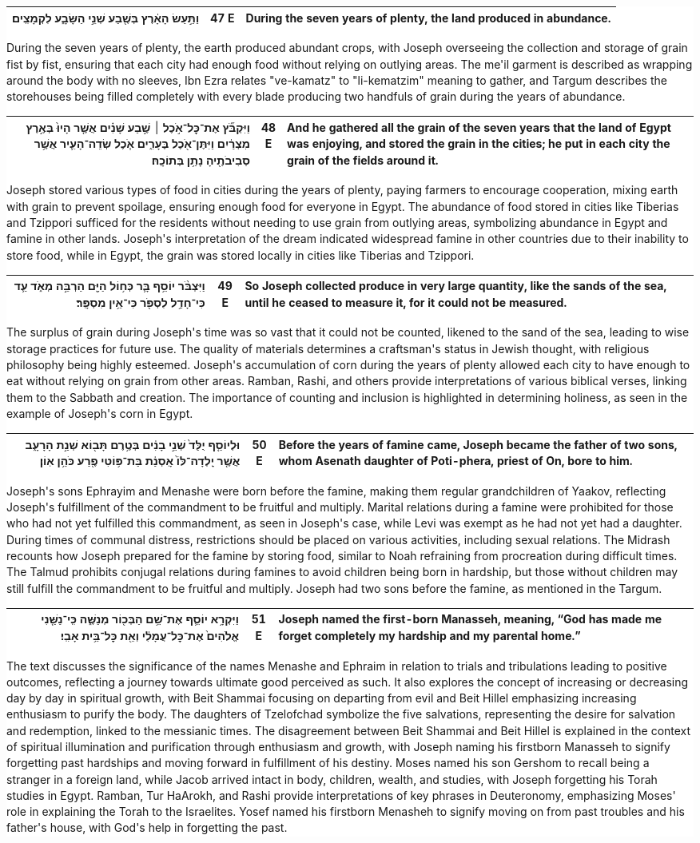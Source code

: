 |וַתַּ֣עַשׂ הָאָ֔רֶץ בְּשֶׁ֖בַע שְׁנֵ֣י הַשָּׂבָ֑ע לִקְמָצִֽים׃|47 E|During the seven years of plenty, the land produced in abundance.|
|--:|:-:|:--|

During the seven years of plenty, the earth produced abundant crops, with Joseph overseeing the collection and storage of grain fist by fist, ensuring that each city had enough food without relying on outlying areas. The me'il garment is described as wrapping around the body with no sleeves, Ibn Ezra relates "ve-kamatz" to "li-kematzim" meaning to gather, and Targum describes the storehouses being filled completely with every blade producing two handfuls of grain during the years of abundance. 

|וַיִּקְבֹּ֞ץ אֶת־כׇּל־אֹ֣כֶל ׀ שֶׁ֣בַע שָׁנִ֗ים אֲשֶׁ֤ר הָיוּ֙ בְּאֶ֣רֶץ מִצְרַ֔יִם וַיִּתֶּן־אֹ֖כֶל בֶּעָרִ֑ים אֹ֧כֶל שְׂדֵה־הָעִ֛יר אֲשֶׁ֥ר סְבִיבֹתֶ֖יהָ נָתַ֥ן בְּתוֹכָֽהּ׃|48 E|And he gathered all the grain of the seven years that the land of Egypt was enjoying,  and stored the grain in the cities; he put in each city the grain of the fields around it.|
|--:|:-:|:--|

Joseph stored various types of food in cities during the years of plenty, paying farmers to encourage cooperation, mixing earth with grain to prevent spoilage, ensuring enough food for everyone in Egypt. The abundance of food stored in cities like Tiberias and Tzippori sufficed for the residents without needing to use grain from outlying areas, symbolizing abundance in Egypt and famine in other lands. Joseph's interpretation of the dream indicated widespread famine in other countries due to their inability to store food, while in Egypt, the grain was stored locally in cities like Tiberias and Tzippori. 

|וַיִּצְבֹּ֨ר יוֹסֵ֥ף בָּ֛ר כְּח֥וֹל הַיָּ֖ם הַרְבֵּ֣ה מְאֹ֑ד עַ֛ד כִּי־חָדַ֥ל לִסְפֹּ֖ר כִּי־אֵ֥ין מִסְפָּֽר׃|49 E|So Joseph collected produce in very large quantity, like the sands of the sea, until he ceased to measure it, for it could not be measured.|
|--:|:-:|:--|

The surplus of grain during Joseph's time was so vast that it could not be counted, likened to the sand of the sea, leading to wise storage practices for future use. The quality of materials determines a craftsman's status in Jewish thought, with religious philosophy being highly esteemed. Joseph's accumulation of corn during the years of plenty allowed each city to have enough to eat without relying on grain from other areas. Ramban, Rashi, and others provide interpretations of various biblical verses, linking them to the Sabbath and creation. The importance of counting and inclusion is highlighted in determining holiness, as seen in the example of Joseph's corn in Egypt. 

|וּלְיוֹסֵ֤ף יֻלַּד֙ שְׁנֵ֣י בָנִ֔ים בְּטֶ֥רֶם תָּב֖וֹא שְׁנַ֣ת הָרָעָ֑ב אֲשֶׁ֤ר יָֽלְדָה־לּוֹ֙ אָֽסְנַ֔ת בַּת־פּ֥וֹטִי פֶ֖רַע כֹּהֵ֥ן אֽוֹן׃|50 E|Before the years of famine came, Joseph became the father of two sons, whom Asenath daughter of Poti-phera, priest of On, bore to him.|
|--:|:-:|:--|

Joseph's sons Ephrayim and Menashe were born before the famine, making them regular grandchildren of Yaakov, reflecting Joseph's fulfillment of the commandment to be fruitful and multiply. Marital relations during a famine were prohibited for those who had not yet fulfilled this commandment, as seen in Joseph's case, while Levi was exempt as he had not yet had a daughter. During times of communal distress, restrictions should be placed on various activities, including sexual relations. The Midrash recounts how Joseph prepared for the famine by storing food, similar to Noah refraining from procreation during difficult times. The Talmud prohibits conjugal relations during famines to avoid children being born in hardship, but those without children may still fulfill the commandment to be fruitful and multiply. Joseph had two sons before the famine, as mentioned in the Targum. 

|וַיִּקְרָ֥א יוֹסֵ֛ף אֶת־שֵׁ֥ם הַבְּכ֖וֹר מְנַשֶּׁ֑ה כִּֽי־נַשַּׁ֤נִי אֱלֹהִים֙ אֶת־כׇּל־עֲמָלִ֔י וְאֵ֖ת כׇּל־בֵּ֥ית אָבִֽי׃|51 E|Joseph named the first-born Manasseh, meaning, “God has made me forget  completely my hardship and my parental home.”|
|--:|:-:|:--|

The text discusses the significance of the names Menashe and Ephraim in relation to trials and tribulations leading to positive outcomes, reflecting a journey towards ultimate good perceived as such. It also explores the concept of increasing or decreasing day by day in spiritual growth, with Beit Shammai focusing on departing from evil and Beit Hillel emphasizing increasing enthusiasm to purify the body. The daughters of Tzelofchad symbolize the five salvations, representing the desire for salvation and redemption, linked to the messianic times. The disagreement between Beit Shammai and Beit Hillel is explained in the context of spiritual illumination and purification through enthusiasm and growth, with Joseph naming his firstborn Manasseh to signify forgetting past hardships and moving forward in fulfillment of his destiny. Moses named his son Gershom to recall being a stranger in a foreign land, while Jacob arrived intact in body, children, wealth, and studies, with Joseph forgetting his Torah studies in Egypt. Ramban, Tur HaArokh, and Rashi provide interpretations of key phrases in Deuteronomy, emphasizing Moses' role in explaining the Torah to the Israelites. Yosef named his firstborn Menasheh to signify moving on from past troubles and his father's house, with God's help in forgetting the past. 
